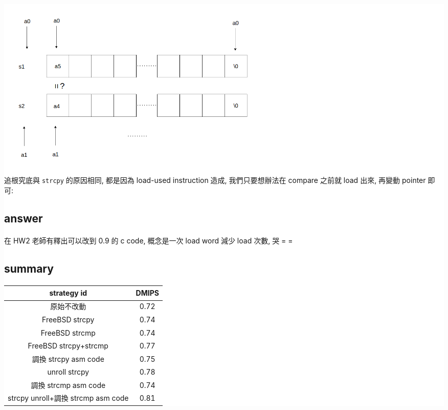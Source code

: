 <img src="img/strcmp_algorithm.png" width=500px>

追根究底與 ```strcpy``` 的原因相同, 都是因為 load-used instruction 造成, 我們只要想辦法在 compare 之前就 load 出來, 再變動 pointer 即可:

## answer

在 HW2 老師有釋出可以改到 0.9 的 c code, 概念是一次 load word 減少 load 次數, 哭 = =


## summary

|strategy id|DMIPS|
|:---:|:---:|
|原始不改動|0.72|
|FreeBSD strcpy|0.74|
|FreeBSD strcmp|0.74|
|FreeBSD strcpy+strcmp|0.77|
|調換 strcpy asm code|0.75|
|unroll strcpy|0.78|
|調換 strcmp asm code|0.74|
|strcpy unroll+調換 strcmp asm code|0.81|